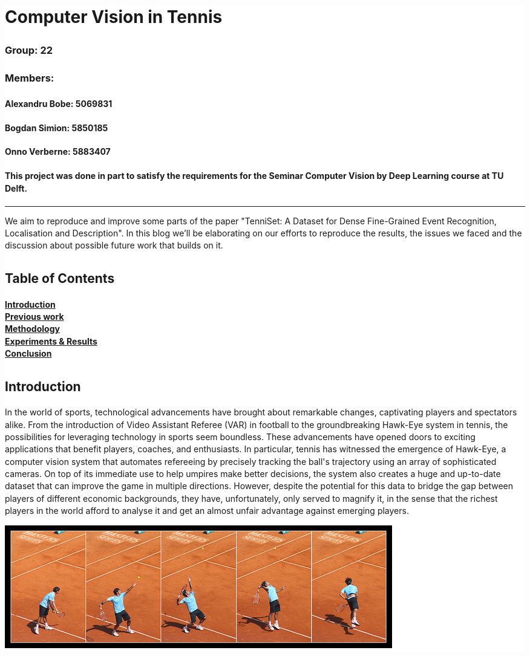 # Computer Vision in Tennis

### Group: 22
### Members: 

#### Alexandru Bobe: 5069831
#### Bogdan Simion: 5850185
#### Onno Verberne: 5883407
             

#### This project was done in part to satisfy the requirements for the Seminar Computer Vision by Deep Learning course at TU Delft.
----

We aim to reproduce and improve some parts of the paper "TenniSet: A Dataset for Dense Fine-Grained Event Recognition, Localisation and Description". In this blog we’ll be elaborating on our efforts to reproduce the results, the issues we faced and the discussion about possible future work that builds on it.

## Table of Contents  
**[Introduction](#Introduction)**<br>
**[Previous work](#Previous-work)**<br>
**[Methodology](#Methodology)**<br>
**[Experiments & Results](#Experiments&Results)**<br>
**[Conclusion](#Conclusion)**<br>

## Introduction


In the world of sports, technological advancements have brought about remarkable changes, captivating players and spectators alike. From the introduction of Video Assistant Referee (VAR) in football to the groundbreaking Hawk-Eye system in tennis, the possibilities for leveraging technology in sports seem boundless. These advancements have opened doors to exciting applications that benefit players, coaches, and enthusiasts. In particular, tennis has witnessed the emergence of Hawk-Eye, a computer vision system that automates refereeing by precisely tracking the ball's trajectory using an array of sophisticated cameras. On top of its immediate use to help umpires make better decisions, the system also creates a huge and up-to-date dataset that can improve the game in multiple directions.  However, despite the potential for this data to bridge the gap between players of different economic backgrounds, they have, unfortunately, only served to magnify it, in the sense that the richest players in the world afford to analyse it and get an almost unfair advantage against emerging players.

![Federer's Serve Analysis](./assets/fede.png)
